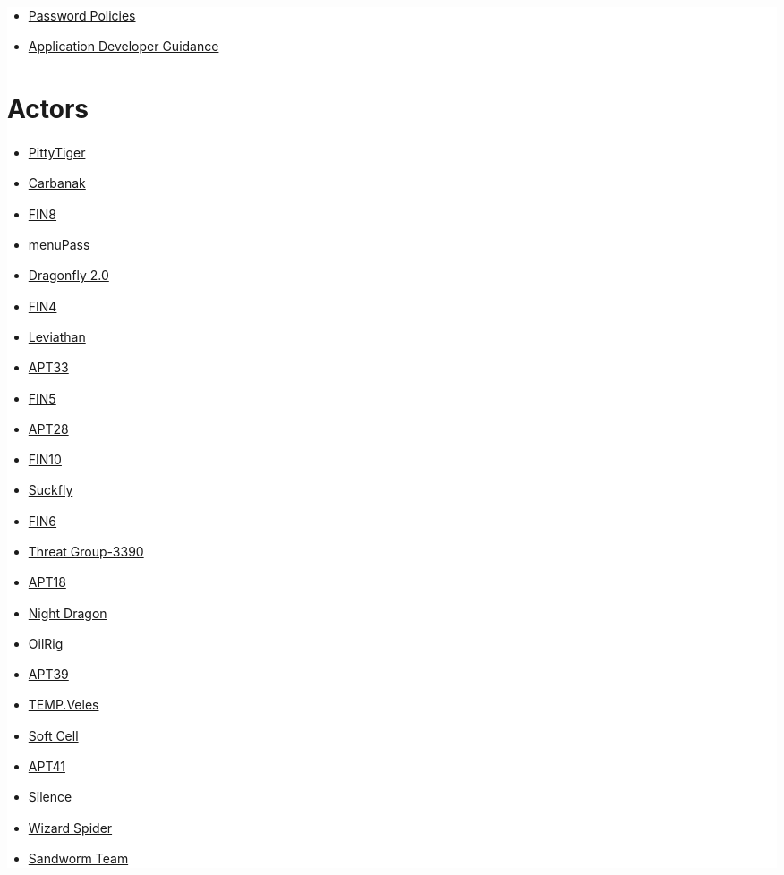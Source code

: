 * [Password Policies](../mitigations/Password-Policies.md)
    
* [Application Developer Guidance](../mitigations/Application-Developer-Guidance.md)
    

# Actors


* [PittyTiger](../actors/PittyTiger.md)

* [Carbanak](../actors/Carbanak.md)
    
* [FIN8](../actors/FIN8.md)
    
* [menuPass](../actors/menuPass.md)
    
* [Dragonfly 2.0](../actors/Dragonfly-2.0.md)
    
* [FIN4](../actors/FIN4.md)
    
* [Leviathan](../actors/Leviathan.md)
    
* [APT33](../actors/APT33.md)
    
* [FIN5](../actors/FIN5.md)
    
* [APT28](../actors/APT28.md)
    
* [FIN10](../actors/FIN10.md)
    
* [Suckfly](../actors/Suckfly.md)
    
* [FIN6](../actors/FIN6.md)
    
* [Threat Group-3390](../actors/Threat-Group-3390.md)
    
* [APT18](../actors/APT18.md)
    
* [Night Dragon](../actors/Night-Dragon.md)
    
* [OilRig](../actors/OilRig.md)
    
* [APT39](../actors/APT39.md)
    
* [TEMP.Veles](../actors/TEMP.Veles.md)
    
* [Soft Cell](../actors/Soft-Cell.md)
    
* [APT41](../actors/APT41.md)
    
* [Silence](../actors/Silence.md)
    
* [Wizard Spider](../actors/Wizard-Spider.md)
    
* [Sandworm Team](../actors/Sandworm-Team.md)
    
